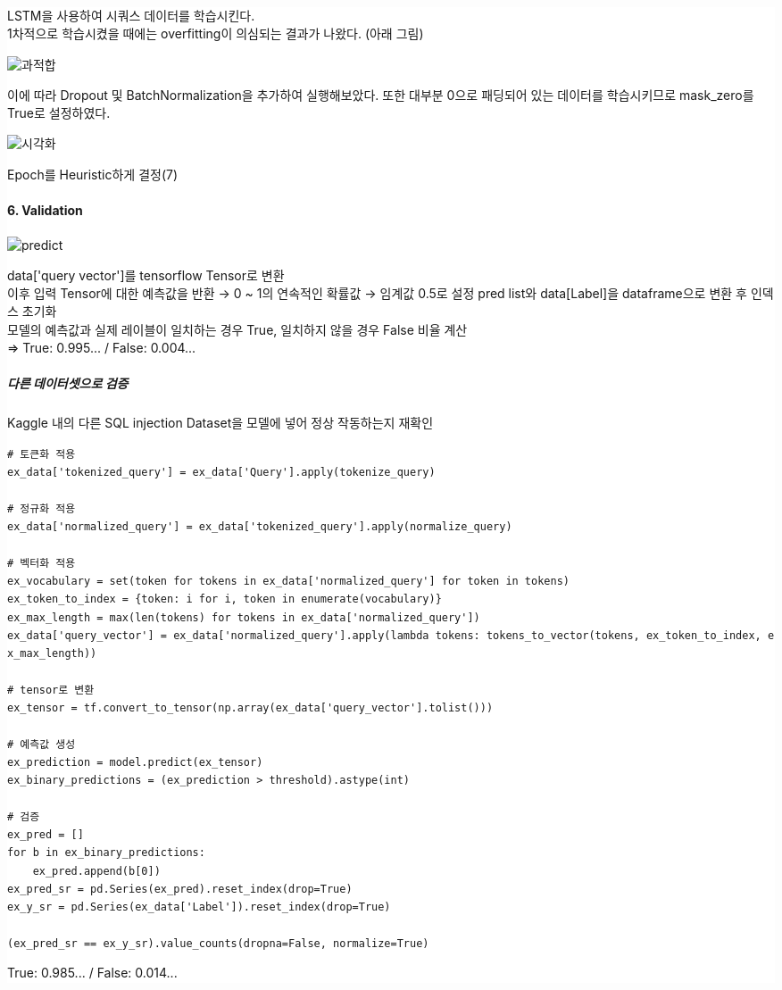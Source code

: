 LSTM을 사용하여 시쿼스 데이터를 학습시킨다.  
1차적으로 학습시켰을 때에는 overfitting이 의심되는 결과가 나왔다. (아래 그림)

![과적합](/image/sqli-parsing-ai/capture05.png)

이에 따라 Dropout 및 BatchNormalization을 추가하여 실행해보았다.
또한 대부분 0으로 패딩되어 있는 데이터를 학습시키므로 mask_zero를 True로 설정하였다.

![시각화](/image/sqli-parsing-ai/capture06.png)

Epoch를 Heuristic하게 결정(7)

#### 6. Validation

![predict](/image/sqli-parsing-ai/capture07.png)

data['query vector']를 tensorflow Tensor로 변환  
이후 입력 Tensor에 대한 예측값을 반환 → 0 ~ 1의 연속적인 확률값 → 임계값 0.5로 설정
pred list와 data[Label]을 dataframe으로 변환 후 인덱스 초기화  
모델의 예측값과 실제 레이블이 일치하는 경우 True, 일치하지 않을 경우 False 비율 계산  
⇒ True: 0.995... / False: 0.004...

##### 다른 데이터셋으로 검증

Kaggle 내의 다른 SQL injection Dataset을 모델에 넣어 정상 작동하는지 재확인

```
# 토큰화 적용
ex_data['tokenized_query'] = ex_data['Query'].apply(tokenize_query)

# 정규화 적용
ex_data['normalized_query'] = ex_data['tokenized_query'].apply(normalize_query)

# 벡터화 적용
ex_vocabulary = set(token for tokens in ex_data['normalized_query'] for token in tokens)
ex_token_to_index = {token: i for i, token in enumerate(vocabulary)}
ex_max_length = max(len(tokens) for tokens in ex_data['normalized_query'])
ex_data['query_vector'] = ex_data['normalized_query'].apply(lambda tokens: tokens_to_vector(tokens, ex_token_to_index, ex_max_length))

# tensor로 변환
ex_tensor = tf.convert_to_tensor(np.array(ex_data['query_vector'].tolist()))

# 예측값 생성
ex_prediction = model.predict(ex_tensor)
ex_binary_predictions = (ex_prediction > threshold).astype(int)

# 검증
ex_pred = []
for b in ex_binary_predictions:
    ex_pred.append(b[0])
ex_pred_sr = pd.Series(ex_pred).reset_index(drop=True)
ex_y_sr = pd.Series(ex_data['Label']).reset_index(drop=True)

(ex_pred_sr == ex_y_sr).value_counts(dropna=False, normalize=True)
```
True: 0.985... / False: 0.014...
